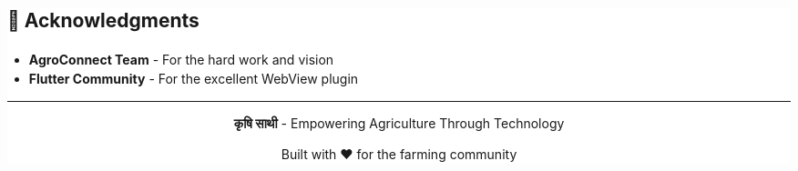 ## 🙏 Acknowledgments

- **AgroConnect Team** - For the hard work and vision
- **Flutter Community** - For the excellent WebView plugin

---

<div align="center">
  <p><strong>कृषि साथी</strong> - Empowering Agriculture Through Technology</p>
  <p>Built with ❤️ for the farming community</p>
</div>
